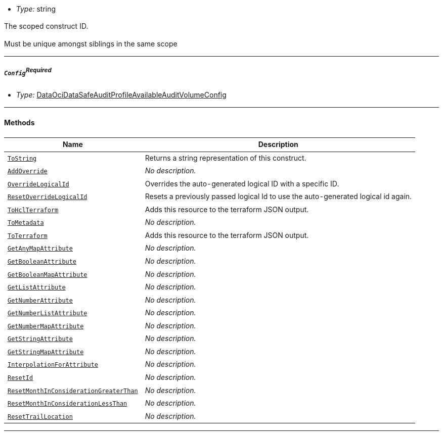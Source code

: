 - *Type:* string

The scoped construct ID.

Must be unique amongst siblings in the same scope

---

##### `Config`<sup>Required</sup> <a name="Config" id="rhizo-co-terraform-provider-oci.dataOciDataSafeAuditProfileAvailableAuditVolume.DataOciDataSafeAuditProfileAvailableAuditVolume.Initializer.parameter.config"></a>

- *Type:* <a href="#rhizo-co-terraform-provider-oci.dataOciDataSafeAuditProfileAvailableAuditVolume.DataOciDataSafeAuditProfileAvailableAuditVolumeConfig">DataOciDataSafeAuditProfileAvailableAuditVolumeConfig</a>

---

#### Methods <a name="Methods" id="Methods"></a>

| **Name** | **Description** |
| --- | --- |
| <code><a href="#rhizo-co-terraform-provider-oci.dataOciDataSafeAuditProfileAvailableAuditVolume.DataOciDataSafeAuditProfileAvailableAuditVolume.toString">ToString</a></code> | Returns a string representation of this construct. |
| <code><a href="#rhizo-co-terraform-provider-oci.dataOciDataSafeAuditProfileAvailableAuditVolume.DataOciDataSafeAuditProfileAvailableAuditVolume.addOverride">AddOverride</a></code> | *No description.* |
| <code><a href="#rhizo-co-terraform-provider-oci.dataOciDataSafeAuditProfileAvailableAuditVolume.DataOciDataSafeAuditProfileAvailableAuditVolume.overrideLogicalId">OverrideLogicalId</a></code> | Overrides the auto-generated logical ID with a specific ID. |
| <code><a href="#rhizo-co-terraform-provider-oci.dataOciDataSafeAuditProfileAvailableAuditVolume.DataOciDataSafeAuditProfileAvailableAuditVolume.resetOverrideLogicalId">ResetOverrideLogicalId</a></code> | Resets a previously passed logical Id to use the auto-generated logical id again. |
| <code><a href="#rhizo-co-terraform-provider-oci.dataOciDataSafeAuditProfileAvailableAuditVolume.DataOciDataSafeAuditProfileAvailableAuditVolume.toHclTerraform">ToHclTerraform</a></code> | Adds this resource to the terraform JSON output. |
| <code><a href="#rhizo-co-terraform-provider-oci.dataOciDataSafeAuditProfileAvailableAuditVolume.DataOciDataSafeAuditProfileAvailableAuditVolume.toMetadata">ToMetadata</a></code> | *No description.* |
| <code><a href="#rhizo-co-terraform-provider-oci.dataOciDataSafeAuditProfileAvailableAuditVolume.DataOciDataSafeAuditProfileAvailableAuditVolume.toTerraform">ToTerraform</a></code> | Adds this resource to the terraform JSON output. |
| <code><a href="#rhizo-co-terraform-provider-oci.dataOciDataSafeAuditProfileAvailableAuditVolume.DataOciDataSafeAuditProfileAvailableAuditVolume.getAnyMapAttribute">GetAnyMapAttribute</a></code> | *No description.* |
| <code><a href="#rhizo-co-terraform-provider-oci.dataOciDataSafeAuditProfileAvailableAuditVolume.DataOciDataSafeAuditProfileAvailableAuditVolume.getBooleanAttribute">GetBooleanAttribute</a></code> | *No description.* |
| <code><a href="#rhizo-co-terraform-provider-oci.dataOciDataSafeAuditProfileAvailableAuditVolume.DataOciDataSafeAuditProfileAvailableAuditVolume.getBooleanMapAttribute">GetBooleanMapAttribute</a></code> | *No description.* |
| <code><a href="#rhizo-co-terraform-provider-oci.dataOciDataSafeAuditProfileAvailableAuditVolume.DataOciDataSafeAuditProfileAvailableAuditVolume.getListAttribute">GetListAttribute</a></code> | *No description.* |
| <code><a href="#rhizo-co-terraform-provider-oci.dataOciDataSafeAuditProfileAvailableAuditVolume.DataOciDataSafeAuditProfileAvailableAuditVolume.getNumberAttribute">GetNumberAttribute</a></code> | *No description.* |
| <code><a href="#rhizo-co-terraform-provider-oci.dataOciDataSafeAuditProfileAvailableAuditVolume.DataOciDataSafeAuditProfileAvailableAuditVolume.getNumberListAttribute">GetNumberListAttribute</a></code> | *No description.* |
| <code><a href="#rhizo-co-terraform-provider-oci.dataOciDataSafeAuditProfileAvailableAuditVolume.DataOciDataSafeAuditProfileAvailableAuditVolume.getNumberMapAttribute">GetNumberMapAttribute</a></code> | *No description.* |
| <code><a href="#rhizo-co-terraform-provider-oci.dataOciDataSafeAuditProfileAvailableAuditVolume.DataOciDataSafeAuditProfileAvailableAuditVolume.getStringAttribute">GetStringAttribute</a></code> | *No description.* |
| <code><a href="#rhizo-co-terraform-provider-oci.dataOciDataSafeAuditProfileAvailableAuditVolume.DataOciDataSafeAuditProfileAvailableAuditVolume.getStringMapAttribute">GetStringMapAttribute</a></code> | *No description.* |
| <code><a href="#rhizo-co-terraform-provider-oci.dataOciDataSafeAuditProfileAvailableAuditVolume.DataOciDataSafeAuditProfileAvailableAuditVolume.interpolationForAttribute">InterpolationForAttribute</a></code> | *No description.* |
| <code><a href="#rhizo-co-terraform-provider-oci.dataOciDataSafeAuditProfileAvailableAuditVolume.DataOciDataSafeAuditProfileAvailableAuditVolume.resetId">ResetId</a></code> | *No description.* |
| <code><a href="#rhizo-co-terraform-provider-oci.dataOciDataSafeAuditProfileAvailableAuditVolume.DataOciDataSafeAuditProfileAvailableAuditVolume.resetMonthInConsiderationGreaterThan">ResetMonthInConsiderationGreaterThan</a></code> | *No description.* |
| <code><a href="#rhizo-co-terraform-provider-oci.dataOciDataSafeAuditProfileAvailableAuditVolume.DataOciDataSafeAuditProfileAvailableAuditVolume.resetMonthInConsiderationLessThan">ResetMonthInConsiderationLessThan</a></code> | *No description.* |
| <code><a href="#rhizo-co-terraform-provider-oci.dataOciDataSafeAuditProfileAvailableAuditVolume.DataOciDataSafeAuditProfileAvailableAuditVolume.resetTrailLocation">ResetTrailLocation</a></code> | *No description.* |

---